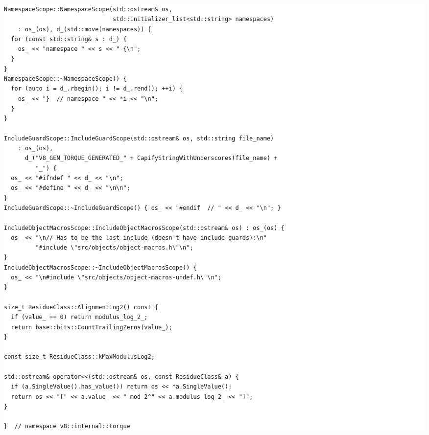 ```
NamespaceScope::NamespaceScope(std::ostream& os,
                               std::initializer_list<std::string> namespaces)
    : os_(os), d_(std::move(namespaces)) {
  for (const std::string& s : d_) {
    os_ << "namespace " << s << " {\n";
  }
}
NamespaceScope::~NamespaceScope() {
  for (auto i = d_.rbegin(); i != d_.rend(); ++i) {
    os_ << "}  // namespace " << *i << "\n";
  }
}

IncludeGuardScope::IncludeGuardScope(std::ostream& os, std::string file_name)
    : os_(os),
      d_("V8_GEN_TORQUE_GENERATED_" + CapifyStringWithUnderscores(file_name) +
         "_") {
  os_ << "#ifndef " << d_ << "\n";
  os_ << "#define " << d_ << "\n\n";
}
IncludeGuardScope::~IncludeGuardScope() { os_ << "#endif  // " << d_ << "\n"; }

IncludeObjectMacrosScope::IncludeObjectMacrosScope(std::ostream& os) : os_(os) {
  os_ << "\n// Has to be the last include (doesn't have include guards):\n"
         "#include \"src/objects/object-macros.h\"\n";
}
IncludeObjectMacrosScope::~IncludeObjectMacrosScope() {
  os_ << "\n#include \"src/objects/object-macros-undef.h\"\n";
}

size_t ResidueClass::AlignmentLog2() const {
  if (value_ == 0) return modulus_log_2_;
  return base::bits::CountTrailingZeros(value_);
}

const size_t ResidueClass::kMaxModulusLog2;

std::ostream& operator<<(std::ostream& os, const ResidueClass& a) {
  if (a.SingleValue().has_value()) return os << *a.SingleValue();
  return os << "[" << a.value_ << " mod 2^" << a.modulus_log_2_ << "]";
}

}  // namespace v8::internal::torque
```